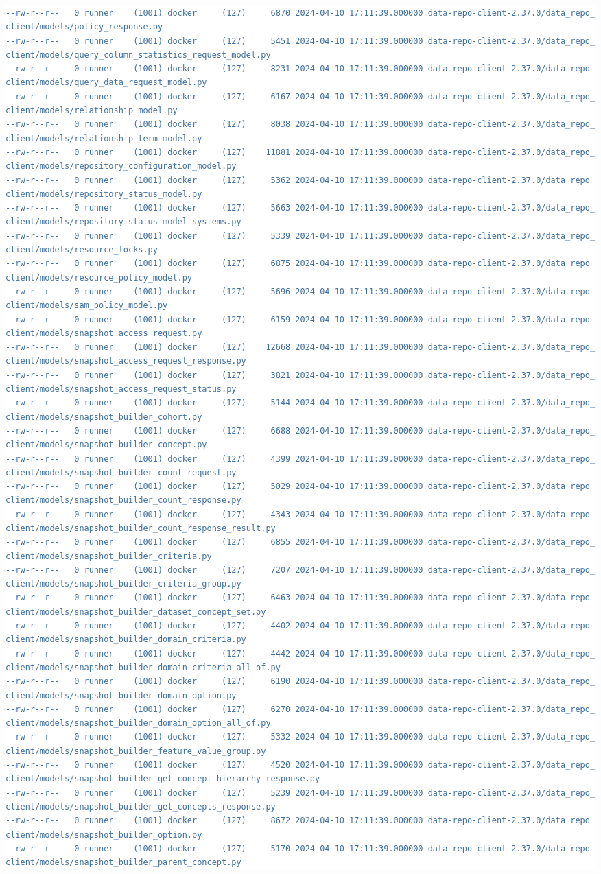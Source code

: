 ```diff
--rw-r--r--   0 runner    (1001) docker     (127)     6870 2024-04-10 17:11:39.000000 data-repo-client-2.37.0/data_repo_client/models/policy_response.py
--rw-r--r--   0 runner    (1001) docker     (127)     5451 2024-04-10 17:11:39.000000 data-repo-client-2.37.0/data_repo_client/models/query_column_statistics_request_model.py
--rw-r--r--   0 runner    (1001) docker     (127)     8231 2024-04-10 17:11:39.000000 data-repo-client-2.37.0/data_repo_client/models/query_data_request_model.py
--rw-r--r--   0 runner    (1001) docker     (127)     6167 2024-04-10 17:11:39.000000 data-repo-client-2.37.0/data_repo_client/models/relationship_model.py
--rw-r--r--   0 runner    (1001) docker     (127)     8038 2024-04-10 17:11:39.000000 data-repo-client-2.37.0/data_repo_client/models/relationship_term_model.py
--rw-r--r--   0 runner    (1001) docker     (127)    11881 2024-04-10 17:11:39.000000 data-repo-client-2.37.0/data_repo_client/models/repository_configuration_model.py
--rw-r--r--   0 runner    (1001) docker     (127)     5362 2024-04-10 17:11:39.000000 data-repo-client-2.37.0/data_repo_client/models/repository_status_model.py
--rw-r--r--   0 runner    (1001) docker     (127)     5663 2024-04-10 17:11:39.000000 data-repo-client-2.37.0/data_repo_client/models/repository_status_model_systems.py
--rw-r--r--   0 runner    (1001) docker     (127)     5339 2024-04-10 17:11:39.000000 data-repo-client-2.37.0/data_repo_client/models/resource_locks.py
--rw-r--r--   0 runner    (1001) docker     (127)     6875 2024-04-10 17:11:39.000000 data-repo-client-2.37.0/data_repo_client/models/resource_policy_model.py
--rw-r--r--   0 runner    (1001) docker     (127)     5696 2024-04-10 17:11:39.000000 data-repo-client-2.37.0/data_repo_client/models/sam_policy_model.py
--rw-r--r--   0 runner    (1001) docker     (127)     6159 2024-04-10 17:11:39.000000 data-repo-client-2.37.0/data_repo_client/models/snapshot_access_request.py
--rw-r--r--   0 runner    (1001) docker     (127)    12668 2024-04-10 17:11:39.000000 data-repo-client-2.37.0/data_repo_client/models/snapshot_access_request_response.py
--rw-r--r--   0 runner    (1001) docker     (127)     3821 2024-04-10 17:11:39.000000 data-repo-client-2.37.0/data_repo_client/models/snapshot_access_request_status.py
--rw-r--r--   0 runner    (1001) docker     (127)     5144 2024-04-10 17:11:39.000000 data-repo-client-2.37.0/data_repo_client/models/snapshot_builder_cohort.py
--rw-r--r--   0 runner    (1001) docker     (127)     6688 2024-04-10 17:11:39.000000 data-repo-client-2.37.0/data_repo_client/models/snapshot_builder_concept.py
--rw-r--r--   0 runner    (1001) docker     (127)     4399 2024-04-10 17:11:39.000000 data-repo-client-2.37.0/data_repo_client/models/snapshot_builder_count_request.py
--rw-r--r--   0 runner    (1001) docker     (127)     5029 2024-04-10 17:11:39.000000 data-repo-client-2.37.0/data_repo_client/models/snapshot_builder_count_response.py
--rw-r--r--   0 runner    (1001) docker     (127)     4343 2024-04-10 17:11:39.000000 data-repo-client-2.37.0/data_repo_client/models/snapshot_builder_count_response_result.py
--rw-r--r--   0 runner    (1001) docker     (127)     6855 2024-04-10 17:11:39.000000 data-repo-client-2.37.0/data_repo_client/models/snapshot_builder_criteria.py
--rw-r--r--   0 runner    (1001) docker     (127)     7207 2024-04-10 17:11:39.000000 data-repo-client-2.37.0/data_repo_client/models/snapshot_builder_criteria_group.py
--rw-r--r--   0 runner    (1001) docker     (127)     6463 2024-04-10 17:11:39.000000 data-repo-client-2.37.0/data_repo_client/models/snapshot_builder_dataset_concept_set.py
--rw-r--r--   0 runner    (1001) docker     (127)     4402 2024-04-10 17:11:39.000000 data-repo-client-2.37.0/data_repo_client/models/snapshot_builder_domain_criteria.py
--rw-r--r--   0 runner    (1001) docker     (127)     4442 2024-04-10 17:11:39.000000 data-repo-client-2.37.0/data_repo_client/models/snapshot_builder_domain_criteria_all_of.py
--rw-r--r--   0 runner    (1001) docker     (127)     6190 2024-04-10 17:11:39.000000 data-repo-client-2.37.0/data_repo_client/models/snapshot_builder_domain_option.py
--rw-r--r--   0 runner    (1001) docker     (127)     6270 2024-04-10 17:11:39.000000 data-repo-client-2.37.0/data_repo_client/models/snapshot_builder_domain_option_all_of.py
--rw-r--r--   0 runner    (1001) docker     (127)     5332 2024-04-10 17:11:39.000000 data-repo-client-2.37.0/data_repo_client/models/snapshot_builder_feature_value_group.py
--rw-r--r--   0 runner    (1001) docker     (127)     4520 2024-04-10 17:11:39.000000 data-repo-client-2.37.0/data_repo_client/models/snapshot_builder_get_concept_hierarchy_response.py
--rw-r--r--   0 runner    (1001) docker     (127)     5239 2024-04-10 17:11:39.000000 data-repo-client-2.37.0/data_repo_client/models/snapshot_builder_get_concepts_response.py
--rw-r--r--   0 runner    (1001) docker     (127)     8672 2024-04-10 17:11:39.000000 data-repo-client-2.37.0/data_repo_client/models/snapshot_builder_option.py
--rw-r--r--   0 runner    (1001) docker     (127)     5170 2024-04-10 17:11:39.000000 data-repo-client-2.37.0/data_repo_client/models/snapshot_builder_parent_concept.py
```
